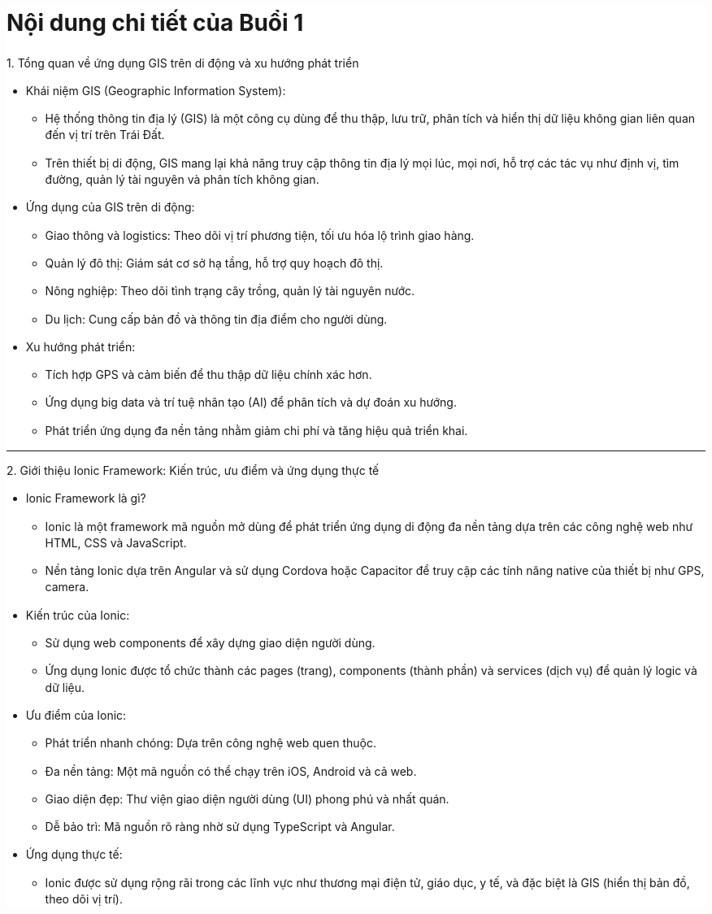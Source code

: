 # Nội dung chi tiết của Buổi 1

1\. Tổng quan về ứng dụng GIS trên di động và xu hướng phát triển

-   Khái niệm GIS (Geographic Information System):

    -   Hệ thống thông tin địa lý (GIS) là một công cụ dùng để thu thập, lưu trữ, phân tích và hiển thị dữ liệu không gian liên quan đến vị trí trên Trái Đất.

    -   Trên thiết bị di động, GIS mang lại khả năng truy cập thông tin địa lý mọi lúc, mọi nơi, hỗ trợ các tác vụ như định vị, tìm đường, quản lý tài nguyên và phân tích không gian.

-   Ứng dụng của GIS trên di động:

    -   Giao thông và logistics: Theo dõi vị trí phương tiện, tối ưu hóa lộ trình giao hàng.

    -   Quản lý đô thị: Giám sát cơ sở hạ tầng, hỗ trợ quy hoạch đô thị.

    -   Nông nghiệp: Theo dõi tình trạng cây trồng, quản lý tài nguyên nước.

    -   Du lịch: Cung cấp bản đồ và thông tin địa điểm cho người dùng.

-   Xu hướng phát triển:

    -   Tích hợp GPS và cảm biến để thu thập dữ liệu chính xác hơn.

    -   Ứng dụng big data và trí tuệ nhân tạo (AI) để phân tích và dự đoán xu hướng.

    -   Phát triển ứng dụng đa nền tảng nhằm giảm chi phí và tăng hiệu quả triển khai.

* * * * *

2\. Giới thiệu Ionic Framework: Kiến trúc, ưu điểm và ứng dụng thực tế

-   Ionic Framework là gì?

    -   Ionic là một framework mã nguồn mở dùng để phát triển ứng dụng di động đa nền tảng dựa trên các công nghệ web như HTML, CSS và JavaScript.

    -   Nền tảng Ionic dựa trên Angular và sử dụng Cordova hoặc Capacitor để truy cập các tính năng native của thiết bị như GPS, camera.

-   Kiến trúc của Ionic:

    -   Sử dụng web components để xây dựng giao diện người dùng.

    -   Ứng dụng Ionic được tổ chức thành các pages (trang), components (thành phần) và services (dịch vụ) để quản lý logic và dữ liệu.

-   Ưu điểm của Ionic:

    -   Phát triển nhanh chóng: Dựa trên công nghệ web quen thuộc.

    -   Đa nền tảng: Một mã nguồn có thể chạy trên iOS, Android và cả web.

    -   Giao diện đẹp: Thư viện giao diện người dùng (UI) phong phú và nhất quán.

    -   Dễ bảo trì: Mã nguồn rõ ràng nhờ sử dụng TypeScript và Angular.

-   Ứng dụng thực tế:

    -   Ionic được sử dụng rộng rãi trong các lĩnh vực như thương mại điện tử, giáo dục, y tế, và đặc biệt là GIS (hiển thị bản đồ, theo dõi vị trí).
